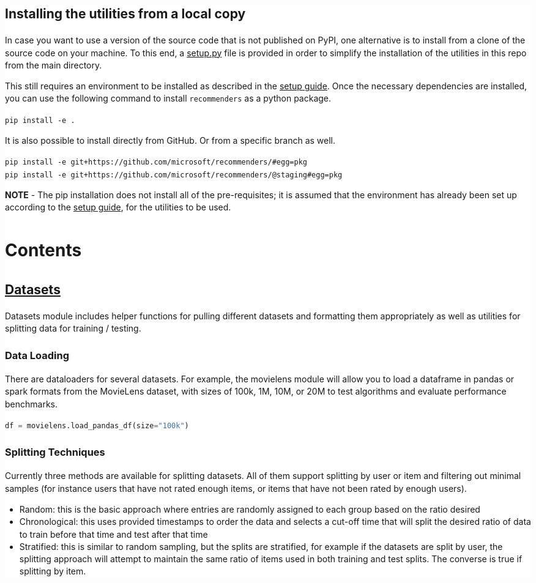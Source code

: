 
## Installing the utilities from a local copy

In case you want to use a version of the source code that is not published on PyPI, one alternative is to install from a clone of the source code on your machine. To this end, 
a [setup.py](../setup.py) file is provided in order to simplify the installation of the utilities in this repo from the main directory.

This still requires an environment to be installed as described in the [setup guide](../SETUP.md). Once the necessary dependencies are installed, you can use the following command to install `recommenders` as a python package.

    pip install -e .

It is also possible to install directly from GitHub. Or from a specific branch as well.

    pip install -e git+https://github.com/microsoft/recommenders/#egg=pkg
    pip install -e git+https://github.com/microsoft/recommenders/@staging#egg=pkg

**NOTE** - The pip installation does not install all of the pre-requisites; it is assumed that the environment has already been set up according to the [setup guide](../SETUP.md), for the utilities to be used.


# Contents

## [Datasets](datasets)

Datasets module includes helper functions for pulling different datasets and formatting them appropriately as well as utilities for splitting data for training / testing.

### Data Loading

There are dataloaders for several datasets. For example, the movielens module will allow you to load a dataframe in pandas or spark formats from the MovieLens dataset, with sizes of 100k, 1M, 10M, or 20M to test algorithms and evaluate performance benchmarks.

```python
df = movielens.load_pandas_df(size="100k")
```

### Splitting Techniques

Currently three methods are available for splitting datasets. All of them support splitting by user or item and filtering out minimal samples (for instance users that have not rated enough items, or items that have not been rated by enough users).

- Random: this is the basic approach where entries are randomly assigned to each group based on the ratio desired
- Chronological: this uses provided timestamps to order the data and selects a cut-off time that will split the desired ratio of data to train before that time and test after that time
- Stratified: this is similar to random sampling, but the splits are stratified, for example if the datasets are split by user, the splitting approach will attempt to maintain the same ratio of items used in both training and test splits. The converse is true if splitting by item.
